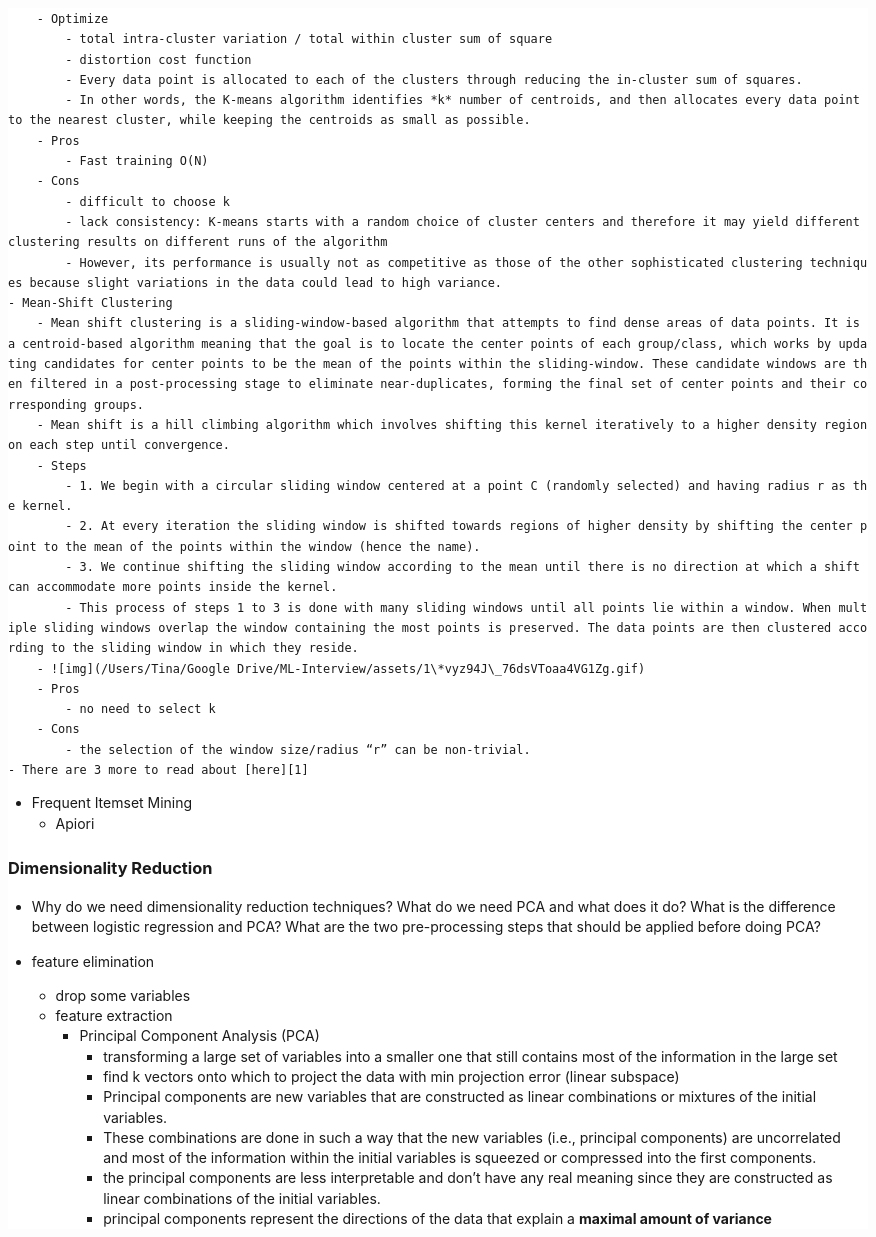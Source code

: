 		- Optimize
			- total intra-cluster variation / total within cluster sum of square
			- distortion cost function
			- Every data point is allocated to each of the clusters through reducing the in-cluster sum of squares.
			- In other words, the K-means algorithm identifies *k* number of centroids, and then allocates every data point to the nearest cluster, while keeping the centroids as small as possible.
		- Pros
			- Fast training O(N)
		- Cons
			- difficult to choose k
			- lack consistency: K-means starts with a random choice of cluster centers and therefore it may yield different clustering results on different runs of the algorithm
			- However, its performance is usually not as competitive as those of the other sophisticated clustering techniques because slight variations in the data could lead to high variance.
	- Mean-Shift Clustering
		- Mean shift clustering is a sliding-window-based algorithm that attempts to find dense areas of data points. It is a centroid-based algorithm meaning that the goal is to locate the center points of each group/class, which works by updating candidates for center points to be the mean of the points within the sliding-window. These candidate windows are then filtered in a post-processing stage to eliminate near-duplicates, forming the final set of center points and their corresponding groups. 
		- Mean shift is a hill climbing algorithm which involves shifting this kernel iteratively to a higher density region on each step until convergence.
		- Steps
			- 1. We begin with a circular sliding window centered at a point C (randomly selected) and having radius r as the kernel.
			- 2. At every iteration the sliding window is shifted towards regions of higher density by shifting the center point to the mean of the points within the window (hence the name).
			- 3. We continue shifting the sliding window according to the mean until there is no direction at which a shift can accommodate more points inside the kernel.
			- This process of steps 1 to 3 is done with many sliding windows until all points lie within a window. When multiple sliding windows overlap the window containing the most points is preserved. The data points are then clustered according to the sliding window in which they reside.
		- ![img](/Users/Tina/Google Drive/ML-Interview/assets/1\*vyz94J\_76dsVToaa4VG1Zg.gif)
		- Pros
			- no need to select k
		- Cons
			- the selection of the window size/radius “r” can be non-trivial.
	- There are 3 more to read about [here][1]
- Frequent Itemset Mining
	- Apiori
### Dimensionality Reduction
- Why do we need dimensionality reduction techniques?
What do we need PCA and what does it do?
What is the difference between logistic regression and PCA?
What are the two pre-processing steps that should be applied before doing PCA?

- feature elimination
	- drop some variables
	- feature extraction
		- Principal Component Analysis (PCA)
			- transforming a large set of variables into a smaller one that still contains most of the information in the large set
			- find k vectors onto which to project the data with min projection error (linear subspace)
			- Principal components are new variables that are constructed as linear combinations or mixtures of the initial variables.
			- These combinations are done in such a way that the new variables (i.e., principal components) are uncorrelated and most of the information within the initial variables is squeezed or compressed into the first components. 
			- the principal components are less interpretable and don’t have any real meaning since they are constructed as linear combinations of the initial variables.
			- principal components represent the directions of the data that explain a **maximal amount of variance**

[1]:	https://towardsdatascience.com/the-5-clustering-algorithms-data-scientists-need-to-know-a36d136ef68
[2]:	https://machinelearningmastery.com/tactics-to-combat-imbalanced-classes-in-your-machine-learning-dataset/
[3]:	https://github.com/scikit-learn-contrib/imbalanced-learn
[image-1]:	https://miro.medium.com/max/1052/1*55TfJMq5AkMKDg9VUa7ktA.jpeg
[image-2]:	https://miro.medium.com/max/2892/1*J2B_bcbd1-s1kpWOu_FZrg.png
[image-3]:	https://qph.fs.quoracdn.net/main-qimg-1ba4d8530cebe49e02aa9a91dac01134
[image-4]:	https://qph.fs.quoracdn.net/main-qimg-71b3796db24e49984cf8fe6d85fbbe13
[image-5]:	https://cdn-images-1.medium.com/max/1600/1*RqXFpiNGwdiKBWyLJc_E7g.png
[image-6]:	https://ml-cheatsheet.readthedocs.io/en/latest/_images/ng_cost_function_logistic.png
[image-7]:	https://ibb.co/WV4kvNc
[image-8]:	https://ibb.co/RTsXw5N
[image-9]:	https://www.datanovia.com/en/wp-content/uploads/dn-tutorials/004-cluster-validation/figures/015-determining-the-optimal-number-of-clusters-k-means-optimal-clusters-wss-silhouette-1.png
[image-10]:	https://cdn-images-1.medium.com/max/1600/0*AgmY9auxftS9BI73.png
[image-11]:	https://cdn-images-1.medium.com/max/1600/0*xTLQtW2XQY6P3mZf.png
[image-12]:	https://robjhyndman.com/files/cv1-1.png
[image-13]:	https://qph.fs.quoracdn.net/main-qimg-55c44d63831742ddd387541a428fcedf
[image-14]:	https://cdn-images-1.medium.com/max/1600/1*7wz2AIdH0pZSIUAxveLlIg@2x.png
[image-15]:	https://www.google.com/url?sa=i&source=images&cd=&ved=2ahUKEwinoeSv8vvkAhVRLKwKHWzSAW0QjRx6BAgBEAQ&url=https%3A%2F%2Ftowardsdatascience.com%2Fonly-numpy-implementing-different-combination-of-l1-norm-l2-norm-l1-regularization-and-14b01a9773b&psig=AOvVaw1paWrkCrfTGzqxSclj9xil&ust=1570047886823371
[image-16]:	https://i.stack.imgur.com/oVJDB.png
[image-17]:	http://www.chioka.in/wp-content/uploads/2013/12/l1-norm-formula.png
[image-18]:	http://www.chioka.in/wp-content/uploads/2013/12/l2-norm-formula.png